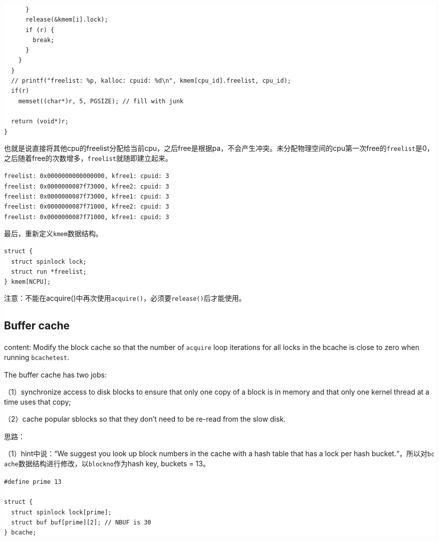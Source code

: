 ```
      }
      release(&kmem[i].lock);
      if (r) {
        break;
      }
    }
  }
  // printf("freelist: %p, kalloc: cpuid: %d\n", kmem[cpu_id].freelist, cpu_id);
  if(r)
    memset((char*)r, 5, PGSIZE); // fill with junk

  return (void*)r;
}
```

也就是说直接将其他cpu的freelist分配给当前cpu，之后free是根据pa，不会产生冲突。未分配物理空间的cpu第一次free的`freelist`是0，之后随着free的次数增多，`freelist`就随即建立起来。

```
freelist: 0x0000000000000000, kfree1: cpuid: 3
freelist: 0x0000000087f73000, kfree2: cpuid: 3
freelist: 0x0000000087f73000, kfree1: cpuid: 3
freelist: 0x0000000087f71000, kfree2: cpuid: 3
freelist: 0x0000000087f71000, kfree1: cpuid: 3
```

最后，重新定义`kmem`数据结构。

```
struct {
  struct spinlock lock;
  struct run *freelist;
} kmem[NCPU];
```

注意：不能在acquire()中再次使用`acquire()`，必须要`release()`后才能使用。



## Buffer cache

content: Modify the block cache so that the number of `acquire` loop iterations for all locks in the bcache is close to zero when running `bcachetest`.

The buffer cache has two jobs: 

（1）synchronize access to disk blocks to ensure that only one copy of a block is in memory and that only one kernel thread at a time uses that copy;

（2）cache popular sblocks so that they don’t need to be re-read from the slow disk.

思路：

（1）hint中说：“We suggest you look up block numbers in the cache with a hash table that has a lock per hash bucket.“，所以对`bcache`数据结构进行修改，以`blockno`作为hash key, buckets = 13。

```
#define prime 13

struct {
  struct spinlock lock[prime];
  struct buf buf[prime][2]; // NBUF is 30
} bcache;
```
